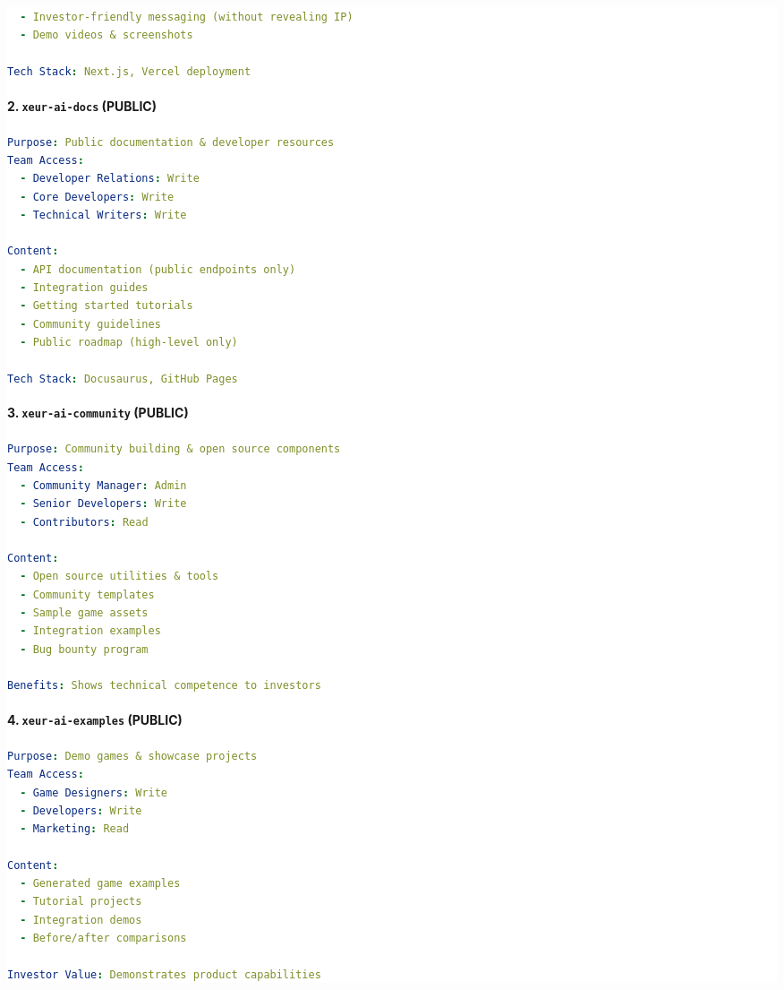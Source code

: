 ```yaml
  - Investor-friendly messaging (without revealing IP)
  - Demo videos & screenshots

Tech Stack: Next.js, Vercel deployment
```

#### **2. `xeur-ai-docs` (PUBLIC)**
```yaml
Purpose: Public documentation & developer resources  
Team Access:
  - Developer Relations: Write
  - Core Developers: Write
  - Technical Writers: Write

Content:
  - API documentation (public endpoints only)
  - Integration guides
  - Getting started tutorials
  - Community guidelines
  - Public roadmap (high-level only)

Tech Stack: Docusaurus, GitHub Pages
```

#### **3. `xeur-ai-community` (PUBLIC)**
```yaml
Purpose: Community building & open source components
Team Access:
  - Community Manager: Admin
  - Senior Developers: Write
  - Contributors: Read

Content:
  - Open source utilities & tools
  - Community templates
  - Sample game assets
  - Integration examples
  - Bug bounty program

Benefits: Shows technical competence to investors
```

#### **4. `xeur-ai-examples` (PUBLIC)**
```yaml
Purpose: Demo games & showcase projects
Team Access:
  - Game Designers: Write
  - Developers: Write
  - Marketing: Read

Content:
  - Generated game examples
  - Tutorial projects
  - Integration demos
  - Before/after comparisons

Investor Value: Demonstrates product capabilities
```
